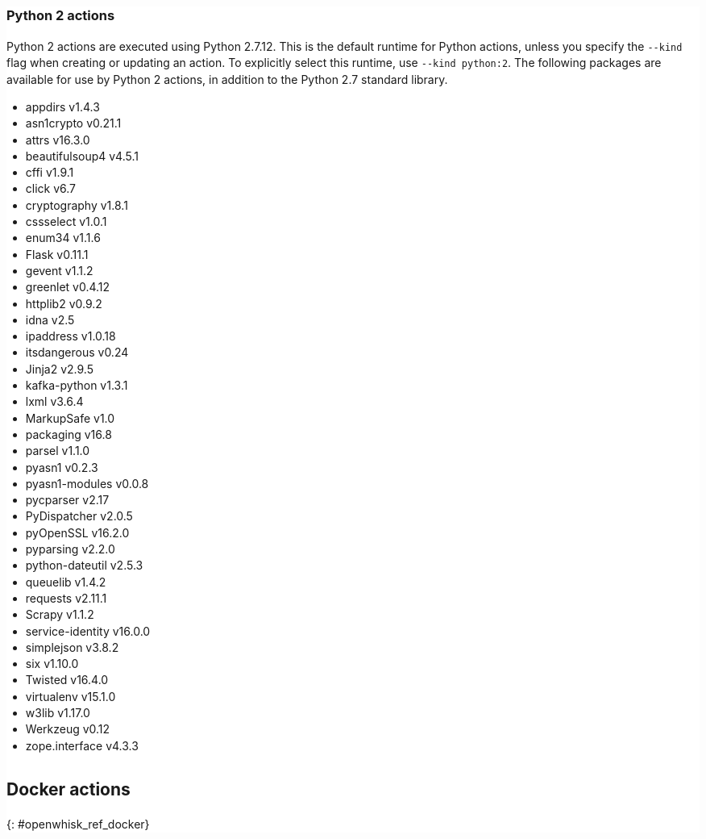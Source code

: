 ### Python 2 actions

Python 2 actions are executed using Python 2.7.12. This is the default runtime for Python actions, unless you specify the `--kind` flag when creating or updating an action. To explicitly select this runtime, use `--kind python:2`. The following packages are available for use by Python 2 actions, in addition to the Python 2.7 standard library.

- appdirs v1.4.3
- asn1crypto v0.21.1
- attrs v16.3.0
- beautifulsoup4 v4.5.1
- cffi v1.9.1
- click v6.7
- cryptography v1.8.1
- cssselect v1.0.1
- enum34 v1.1.6
- Flask v0.11.1
- gevent v1.1.2
- greenlet v0.4.12
- httplib2 v0.9.2
- idna v2.5
- ipaddress v1.0.18
- itsdangerous v0.24
- Jinja2 v2.9.5
- kafka-python v1.3.1
- lxml v3.6.4
- MarkupSafe v1.0
- packaging v16.8
- parsel v1.1.0
- pyasn1 v0.2.3
- pyasn1-modules v0.0.8
- pycparser v2.17
- PyDispatcher v2.0.5
- pyOpenSSL v16.2.0
- pyparsing v2.2.0
- python-dateutil v2.5.3
- queuelib v1.4.2
- requests v2.11.1
- Scrapy v1.1.2
- service-identity v16.0.0
- simplejson v3.8.2
- six v1.10.0
- Twisted v16.4.0
- virtualenv v15.1.0
- w3lib v1.17.0
- Werkzeug v0.12
- zope.interface v4.3.3

## Docker actions
{: #openwhisk_ref_docker}
